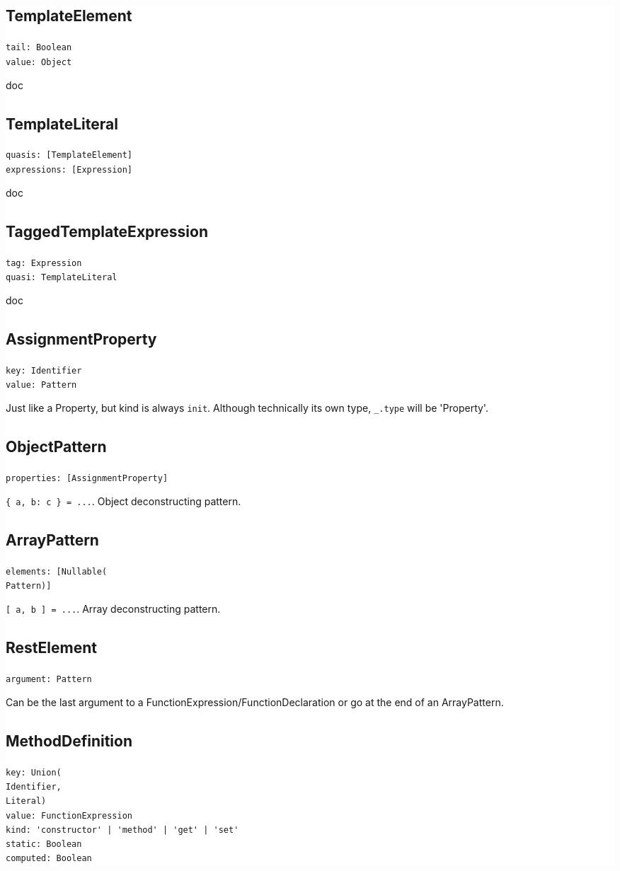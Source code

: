 ## TemplateElement

	tail: Boolean
	value: Object

doc

## TemplateLiteral

	quasis: [TemplateElement]
	expressions: [Expression]

doc

## TaggedTemplateExpression

	tag: Expression
	quasi: TemplateLiteral

doc

## AssignmentProperty

	key: Identifier
	value: Pattern

Just like a Property, but kind is always `init`.
Although technically its own type, `_.type` will be 'Property'.

## ObjectPattern

	properties: [AssignmentProperty]

`{ a, b: c } = ...`. Object deconstructing pattern.

## ArrayPattern

	elements: [Nullable(
	Pattern)]

`[ a, b ] = ...`. Array deconstructing pattern.

## RestElement

	argument: Pattern

Can be the last argument to a FunctionExpression/FunctionDeclaration
or  go at the end of an ArrayPattern.

## MethodDefinition

	key: Union(
	Identifier,
	Literal)
	value: FunctionExpression
	kind: 'constructor' | 'method' | 'get' | 'set'
	static: Boolean
	computed: Boolean
